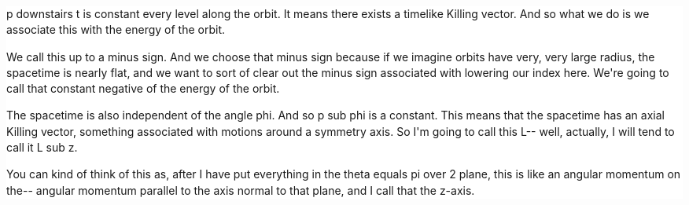   <span m="492270">p</span> <span m="492660">downstairs</span> <span m="493200">t</span>
  <span m="493410">is</span> <span m="493590">constant</span> <span m="494090">every</span>
  <span m="494320">level</span> <span m="494460">along</span> <span m="494760">the</span>
  <span m="494880">orbit.</span> <span m="495810">It</span> <span m="495930">means</span>
  <span m="496200">there</span> <span m="496350">exists</span> <span m="496830">a</span>
  <span m="496980">timelike</span> <span m="497490">Killing</span> <span m="497820">vector.</span>
  <span m="498780">And</span> <span m="498990">so</span> <span m="499170">what</span>
  <span m="499320">we</span> <span m="499440">do</span> <span m="499770">is</span>
  <span m="500130">we</span> <span m="500400">associate</span> <span m="501090">this</span>
  <span m="502780">with</span> <span m="504280">the</span> <span m="504460">energy</span>
  <span m="505090">of</span> <span m="505210">the</span> <span m="505330">orbit.</span></p><p><span
  m="505690">We</span> <span m="505960">call</span> <span m="506290">this</span> <span
  m="507790">up</span> <span m="507910">to</span> <span m="508060">a</span> <span
  m="508120">minus</span> <span m="508510">sign.</span> <span m="508780">And</span>
  <span m="508870">we</span> <span m="508930">choose</span> <span m="509170">that</span>
  <span m="509320">minus</span> <span m="509740">sign</span> <span m="510070">because</span>
  <span m="510310">if</span> <span m="510400">we</span> <span m="510520">imagine</span>
  <span m="510970">orbits</span> <span m="511300">have</span> <span m="511390">very,</span>
  <span m="511790">very</span> <span m="511930">large</span> <span m="512230">radius,</span>
  <span m="512740">the</span> <span m="512780">spacetime</span> <span m="513340">is</span>
  <span m="513460">nearly</span> <span m="513940">flat,</span> <span m="514990">and</span>
  <span m="515950">we</span> <span m="516130">want</span> <span m="516280">to</span>
  <span m="516340">sort</span> <span m="516490">of</span> <span m="516549">clear</span>
  <span m="516820">out</span> <span m="516909">the</span> <span m="517000">minus</span>
  <span m="517390">sign</span> <span m="517630">associated</span> <span m="517929">with</span>
  <span m="518140">lowering</span> <span m="518500">our</span> <span m="518620">index</span>
  <span m="519039">here.</span> <span m="519789">We're</span> <span m="519909">going</span>
  <span m="520010">to</span> <span m="520120">call</span> <span m="520450">that</span>
  <span m="520659">constant</span> <span m="521169">negative</span> <span m="522159">of</span>
  <span m="522340">the</span> <span m="522549">energy</span> <span m="523030">of</span>
  <span m="523150">the</span> <span m="523270">orbit.</span></p><p><span m="531880">The</span>
  <span m="531970">spacetime</span> <span m="532800">is</span> <span m="533040">also</span>
  <span m="535950">independent</span> <span m="536610">of</span> <span m="536760">the</span>
  <span m="536880">angle</span> <span m="537180">phi.</span> <span m="538680">And</span>
  <span m="538920">so</span> <span m="539520">p</span> <span m="539820">sub</span>
  <span m="540240">phi</span> <span m="545130">is</span> <span m="545280">a</span>
  <span m="545370">constant.</span> <span m="547560">This</span> <span m="547770">means</span>
  <span m="548190">that</span> <span m="548520">the</span> <span m="548700">spacetime</span>
  <span m="549300">has</span> <span m="549510">an</span> <span m="549750">axial</span>
  <span m="550320">Killing</span> <span m="550650">vector,</span> <span m="550990">something</span>
  <span m="551370">associated with</span> <span m="551880">motions</span> <span m="552360">around</span>
  <span m="553650">a</span> <span m="553770">symmetry</span> <span m="554190">axis.</span>
  <span m="556990">So</span> <span m="557200">I'm</span> <span m="557380">going</span>
  <span m="557500">to</span> <span m="557590">call</span> <span m="557830">this</span>
  <span m="558150">L--</span> <span m="558370">well,</span> <span m="558520">actually,</span>
  <span m="558880">I</span> <span m="559000">will</span> <span m="559120">tend</span>
  <span m="559330">to</span> <span m="559420">call</span> <span m="559630">it</span>
  <span m="559780">L</span> <span m="559960">sub</span> <span m="560275">z.</span></p><p><span
  m="560850">You</span> <span m="561110">can</span> <span m="561430">kind</span> <span
  m="561610">of</span> <span m="561700">think</span> <span m="561880">of</span> <span
  m="561970">this</span> <span m="562390">as,</span> <span m="563020">after</span>
  <span m="563350">I</span> <span m="563470">have</span> <span m="563620">put</span>
  <span m="563860">everything</span> <span m="564340">in</span> <span m="564520">the</span>
  <span m="564610">theta</span> <span m="564860">equals</span> <span m="565030">pi</span>
  <span m="565270">over</span> <span m="565480">2</span> <span m="565660">plane,</span>
  <span m="566410">this</span> <span m="566590">is</span> <span m="566770">like</span>
  <span m="567160">an</span> <span m="567970">angular</span> <span m="568330">momentum</span>
  <span m="569830">on</span> <span m="570250">the--</span> <span m="572080">angular</span>
  <span m="572290">momentum</span> <span m="572620">parallel</span> <span m="573100">to</span>
  <span m="573220">the</span> <span m="573370">axis</span> <span m="573910">normal</span>
  <span m="574390">to</span> <span m="574510">that</span> <span m="574690">plane,</span>
  <span m="574920">and</span> <span m="575000">I</span> <span m="575170">call</span>
  <span m="575350">that</span> <span m="575500">the</span> <span m="575590">z-axis.</span>